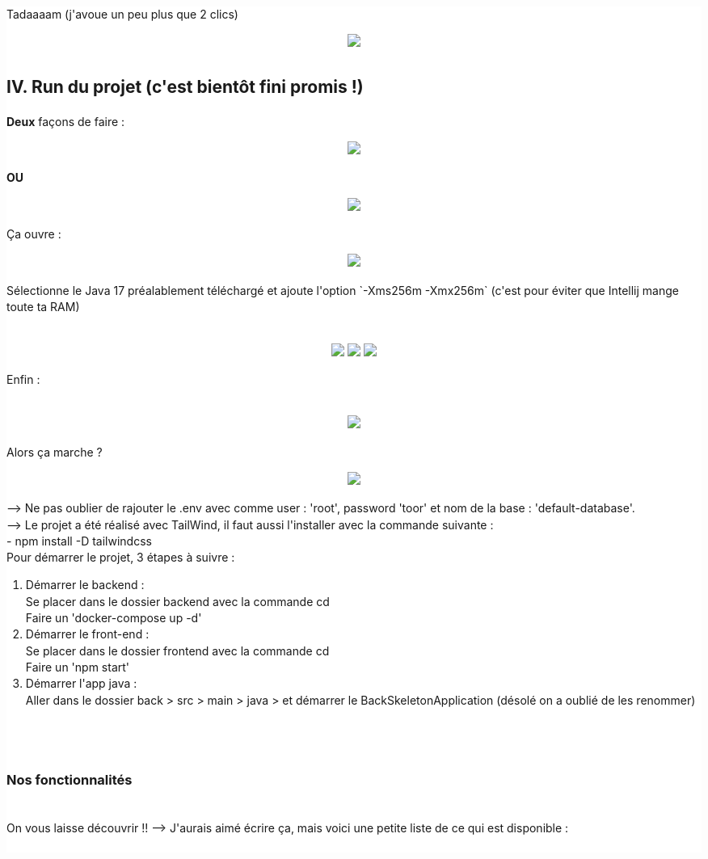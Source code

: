 Tadaaaam (j'avoue un peu plus que 2 clics)
<p align="center">
<img src="img-readme/main-readme/img24.png" width="500"/>
</p>

## IV. Run du projet (c'est bientôt fini promis !)
**Deux** façons de faire :
<p align="center">
<img src="img-readme/main-readme/img25.png" width="600"/>
</p>

**OU**
<p align="center">
<img src="img-readme/main-readme/img26.png" width="600"/>
</p>

Ça ouvre :
<p align="center">
<img src="img-readme/main-readme/img27.png" width="600"/>
</p>
Sélectionne le Java 17 préalablement téléchargé et ajoute l'option `-Xms256m -Xmx256m` (c'est pour éviter que Intellij mange toute ta RAM)<br>
<br>
<p align="center">
<img src="img-readme/main-readme/img28.png" width="600"/>
<img src="img-readme/main-readme/img29.png" />
<img src="img-readme/main-readme/img30.png" width="500"/>
</p>
Enfin :<br>
<br>
<p align="center"><img src="img-readme/main-readme/img31.png" width="800"/></p>

Alors ça marche ?
<p align="center"><img src="img-readme/main-readme/img32.png" width="900"/></p>

--> Ne pas oublier de rajouter le .env avec comme user : 'root', password 'toor' et nom de la base : 'default-database'. 
<br>
--> Le projet a été réalisé avec TailWind, il faut aussi l'installer avec la commande suivante : <br>
    - npm install -D tailwindcss
<br>
Pour démarrer le projet, 3 étapes à suivre : 
<br>
1. Démarrer le backend : <br>
    Se placer dans le dossier backend avec la commande cd <br>
    Faire un 'docker-compose up -d'<br>
2. Démarrer le front-end :<br>
    Se placer dans le dossier frontend avec la commande cd<br>
    Faire un 'npm start' <br>
3. Démarrer l'app java : <br>
    Aller dans le dossier back > src > main > java > et démarrer le BackSkeletonApplication (désolé on a oublié de les renommer)<br>
<br>
<br>
<h3> Nos fonctionnalités </h3><br>
On vous laisse découvrir !! --> J'aurais aimé écrire ça, mais voici une petite liste de ce qui est disponible : <br>
<br>